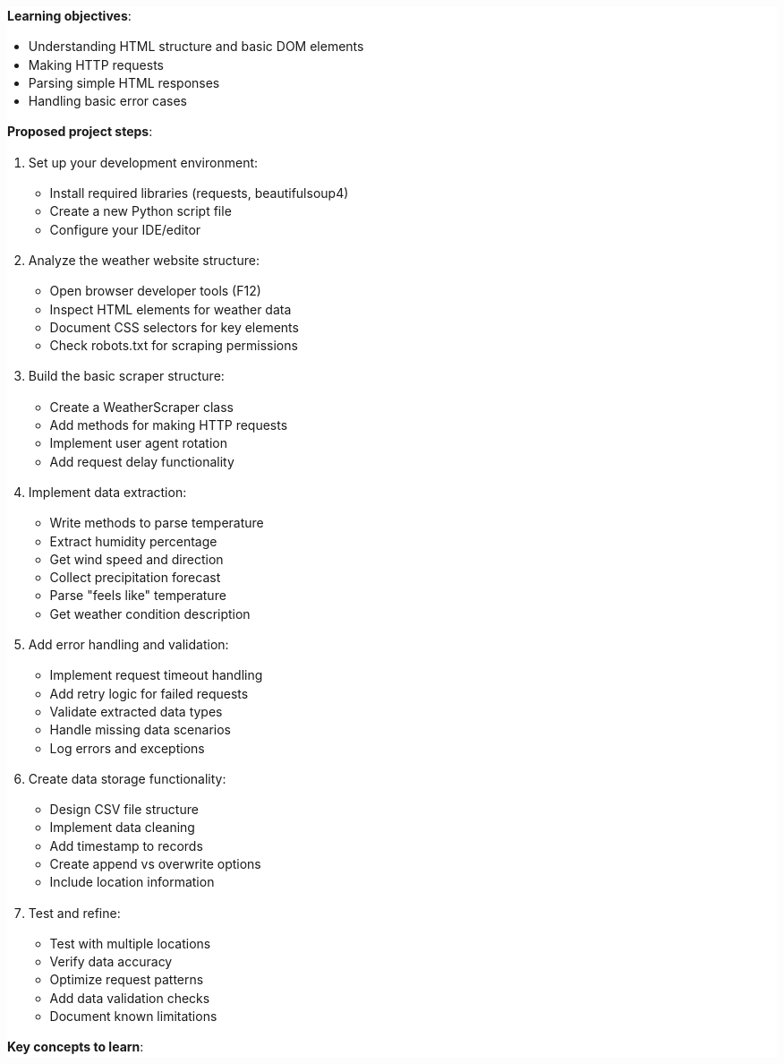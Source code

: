 __Learning objectives__:

- Understanding HTML structure and basic DOM elements
- Making HTTP requests
- Parsing simple HTML responses
- Handling basic error cases

__Proposed project steps__:

1. Set up your development environment:
   - Install required libraries (requests, beautifulsoup4)
   - Create a new Python script file
   - Configure your IDE/editor

2. Analyze the weather website structure:
   - Open browser developer tools (F12)
   - Inspect HTML elements for weather data
   - Document CSS selectors for key elements
   - Check robots.txt for scraping permissions

3. Build the basic scraper structure:
   - Create a WeatherScraper class
   - Add methods for making HTTP requests
   - Implement user agent rotation
   - Add request delay functionality

4. Implement data extraction:
   - Write methods to parse temperature
   - Extract humidity percentage
   - Get wind speed and direction
   - Collect precipitation forecast
   - Parse "feels like" temperature
   - Get weather condition description

5. Add error handling and validation:
   - Implement request timeout handling
   - Add retry logic for failed requests
   - Validate extracted data types
   - Handle missing data scenarios
   - Log errors and exceptions

6. Create data storage functionality:
   - Design CSV file structure
   - Implement data cleaning
   - Add timestamp to records
   - Create append vs overwrite options
   - Include location information

7. Test and refine:
   - Test with multiple locations
   - Verify data accuracy
   - Optimize request patterns
   - Add data validation checks
   - Document known limitations

__Key concepts to learn__:
